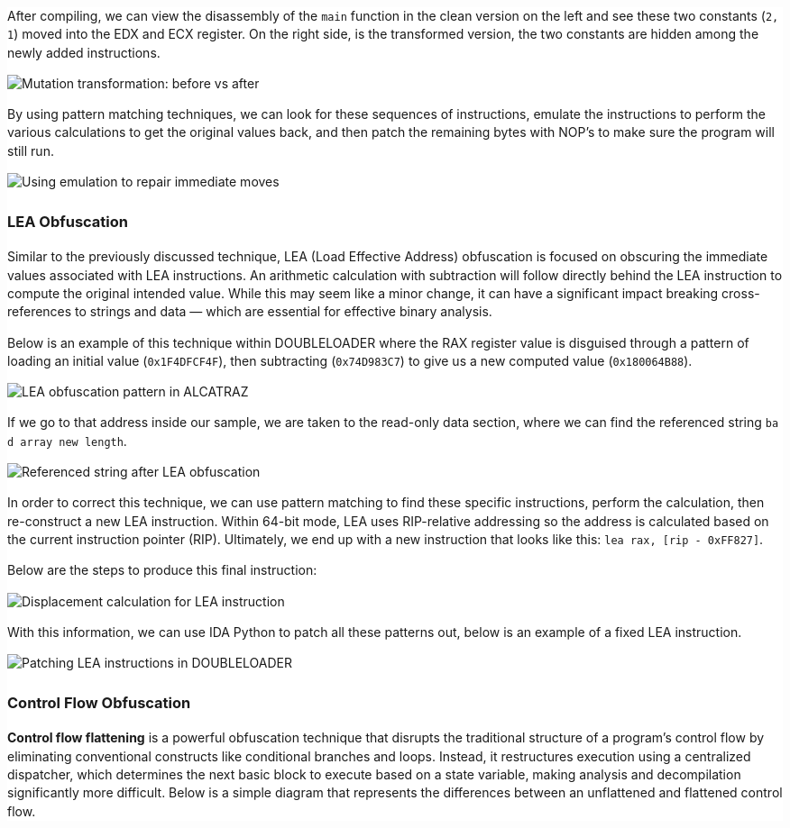 After compiling, we can view the disassembly of the `main` function in the clean version on the left and see these two constants (`2,1`) moved into the EDX and ECX register. On the right side, is the transformed version, the two constants are hidden among the newly added instructions.  

![Mutation transformation: before vs after](/assets/images/deobfuscating-alcatraz/image16.png "Mutation transformation: before vs after")

By using pattern matching techniques, we can look for these sequences of instructions, emulate the instructions to perform the various calculations to get the original values back, and then patch the remaining bytes with NOP’s to make sure the program will still run.

![Using emulation to repair immediate moves](/assets/images/deobfuscating-alcatraz/image20.png "Using emulation to repair immediate moves")

### LEA Obfuscation

Similar to the previously discussed technique, LEA (Load Effective Address) obfuscation is focused on obscuring the immediate values associated with LEA instructions. An arithmetic calculation with subtraction will follow directly behind the LEA instruction to compute the original intended value. While this may seem like a minor change, it can have a significant impact breaking cross-references to strings and data — which are essential for effective binary analysis.

Below is an example of this technique within DOUBLELOADER where the RAX register value is disguised through a pattern of loading an initial value (`0x1F4DFCF4F`), then subtracting (`0x74D983C7`) to give us a new computed value (`0x180064B88`).

![LEA obfuscation pattern in ALCATRAZ](/assets/images/deobfuscating-alcatraz/image23.png "LEA obfuscation pattern in ALCATRAZ")

If we go to that address inside our sample, we are taken to the read-only data section, where we can find the referenced string `bad array new length`. 

![Referenced string after LEA obfuscation](/assets/images/deobfuscating-alcatraz/image27.png "Referenced string after LEA obfuscation")

In order to correct this technique, we can use pattern matching to find these specific instructions, perform the calculation, then re-construct a new LEA instruction. Within 64-bit mode, LEA uses RIP-relative addressing so the address is calculated based on the current instruction pointer (RIP). Ultimately, we end up with a new instruction that looks like this: `lea rax, [rip - 0xFF827]`. 

Below are the steps to produce this final instruction: 

![Displacement calculation for LEA instruction](/assets/images/deobfuscating-alcatraz/image17.png "Displacement calculation for LEA instruction")

With this information, we can use IDA Python to patch all these patterns out, below is an example of a fixed LEA instruction.

![Patching LEA instructions in DOUBLELOADER](/assets/images/deobfuscating-alcatraz/image28.png "Patching LEA instructions in DOUBLELOADER")

### Control Flow Obfuscation

**Control flow flattening** is a powerful obfuscation technique that disrupts the traditional structure of a program’s control flow by eliminating conventional constructs like conditional branches and loops. Instead, it restructures execution using a centralized dispatcher, which determines the next basic block to execute based on a state variable, making analysis and decompilation significantly more difficult. Below is a simple diagram that represents the differences between an unflattened and flattened control flow.
